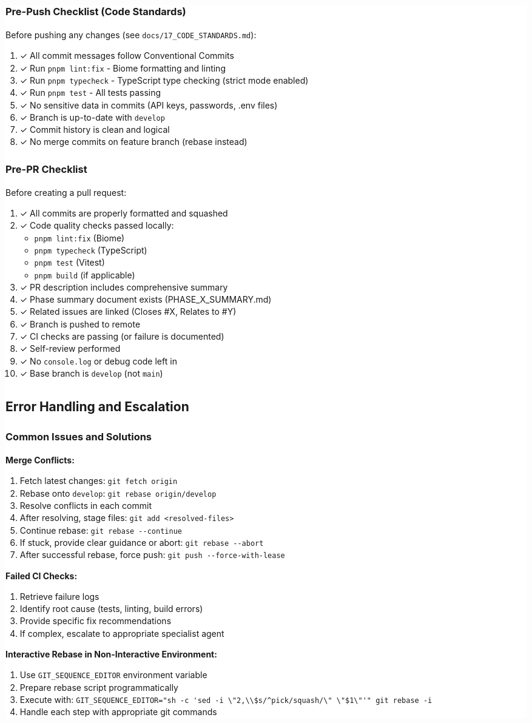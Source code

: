 ### Pre-Push Checklist (Code Standards)
Before pushing any changes (see `docs/17_CODE_STANDARDS.md`):
1. ✓ All commit messages follow Conventional Commits
2. ✓ Run `pnpm lint:fix` - Biome formatting and linting
3. ✓ Run `pnpm typecheck` - TypeScript type checking (strict mode enabled)
4. ✓ Run `pnpm test` - All tests passing
5. ✓ No sensitive data in commits (API keys, passwords, .env files)
6. ✓ Branch is up-to-date with `develop`
7. ✓ Commit history is clean and logical
8. ✓ No merge commits on feature branch (rebase instead)

### Pre-PR Checklist
Before creating a pull request:
1. ✓ All commits are properly formatted and squashed
2. ✓ Code quality checks passed locally:
   - `pnpm lint:fix` (Biome)
   - `pnpm typecheck` (TypeScript)
   - `pnpm test` (Vitest)
   - `pnpm build` (if applicable)
3. ✓ PR description includes comprehensive summary
4. ✓ Phase summary document exists (PHASE_X_SUMMARY.md)
5. ✓ Related issues are linked (Closes #X, Relates to #Y)
6. ✓ Branch is pushed to remote
7. ✓ CI checks are passing (or failure is documented)
8. ✓ Self-review performed
9. ✓ No `console.log` or debug code left in
10. ✓ Base branch is `develop` (not `main`)

## Error Handling and Escalation

### Common Issues and Solutions

**Merge Conflicts:**
1. Fetch latest changes: `git fetch origin`
2. Rebase onto `develop`: `git rebase origin/develop`
3. Resolve conflicts in each commit
4. After resolving, stage files: `git add <resolved-files>`
5. Continue rebase: `git rebase --continue`
6. If stuck, provide clear guidance or abort: `git rebase --abort`
7. After successful rebase, force push: `git push --force-with-lease`

**Failed CI Checks:**
1. Retrieve failure logs
2. Identify root cause (tests, linting, build errors)
3. Provide specific fix recommendations
4. If complex, escalate to appropriate specialist agent

**Interactive Rebase in Non-Interactive Environment:**
1. Use `GIT_SEQUENCE_EDITOR` environment variable
2. Prepare rebase script programmatically
3. Execute with: `GIT_SEQUENCE_EDITOR="sh -c 'sed -i \"2,\\$s/^pick/squash/\" \"$1\"'" git rebase -i`
4. Handle each step with appropriate git commands
